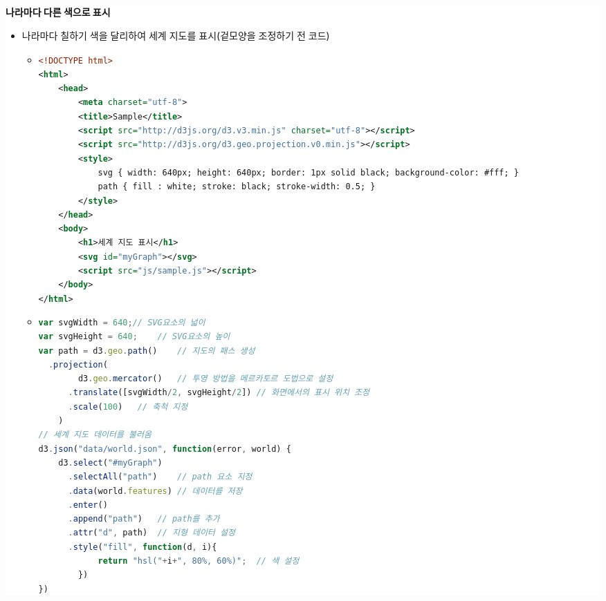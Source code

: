 **나라마다 다른 색으로 표시**

* 나라마다 칠하기 색을 달리하여 세계 지도를 표시(겉모양을 조정하기 전 코드)
  * ```xml
    <!DOCTYPE html>
    <html>
        <head>
            <meta charset="utf-8">
            <title>Sample</title>
            <script src="http://d3js.org/d3.v3.min.js" charset="utf-8"></script>
            <script src="http://d3js.org/d3.geo.projection.v0.min.js"></script>
            <style>
                svg { width: 640px; height: 640px; border: 1px solid black; background-color: #fff; }
                path { fill : white; stroke: black; stroke-width: 0.5; }
            </style>
        </head>
        <body>
            <h1>세계 지도 표시</h1>
            <svg id="myGraph"></svg>
            <script src="js/sample.js"></script>
        </body>
    </html>
    ```

  * ```javascript
    var svgWidth = 640;// SVG요소의 넓이
    var svgHeight = 640;	// SVG요소의 높이
    var path = d3.geo.path()	// 지도의 패스 생성
      .projection(
            d3.geo.mercator()   // 투영 방법을 메르카토르 도법으로 설정
          .translate([svgWidth/2, svgHeight/2])	// 화면에서의 표시 위치 조정
          .scale(100)	// 축척 지정
        )
    // 세계 지도 데이터를 불러옴
    d3.json("data/world.json", function(error, world) {
        d3.select("#myGraph")
          .selectAll("path")	// path 요소 지정
          .data(world.features)	// 데이터를 저장
          .enter()
          .append("path")	// path를 추가
          .attr("d", path)	// 지형 데이터 설정
          .style("fill", function(d, i){
                return "hsl("+i+", 80%, 60%)";	// 색 설정
            })
    })
    ```